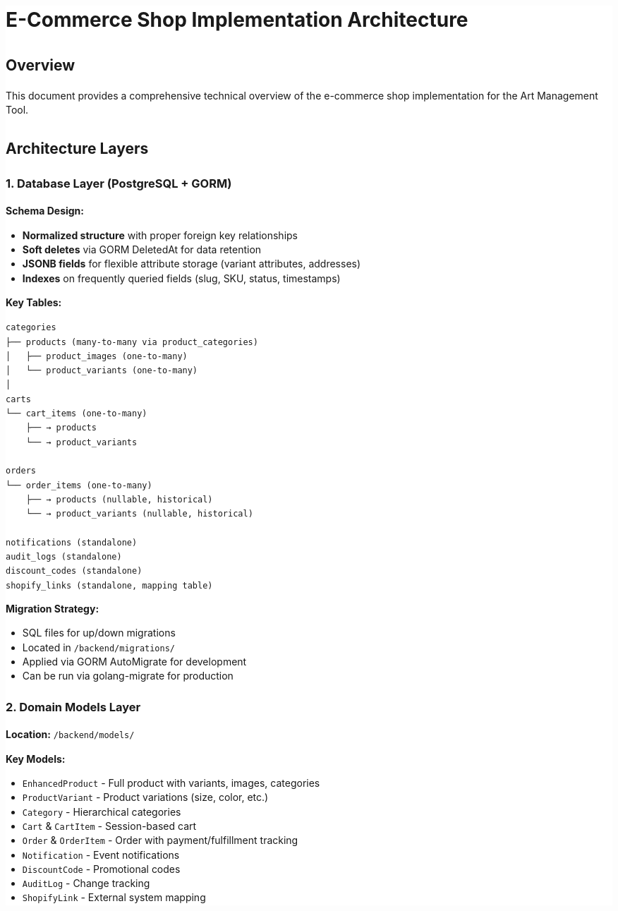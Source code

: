 # E-Commerce Shop Implementation Architecture

## Overview

This document provides a comprehensive technical overview of the e-commerce shop implementation for the Art Management Tool.

## Architecture Layers

### 1. Database Layer (PostgreSQL + GORM)

**Schema Design:**
- **Normalized structure** with proper foreign key relationships
- **Soft deletes** via GORM DeletedAt for data retention
- **JSONB fields** for flexible attribute storage (variant attributes, addresses)
- **Indexes** on frequently queried fields (slug, SKU, status, timestamps)

**Key Tables:**
```
categories
├── products (many-to-many via product_categories)
│   ├── product_images (one-to-many)
│   └── product_variants (one-to-many)
│
carts
└── cart_items (one-to-many)
    ├── → products
    └── → product_variants

orders
└── order_items (one-to-many)
    ├── → products (nullable, historical)
    └── → product_variants (nullable, historical)

notifications (standalone)
audit_logs (standalone)
discount_codes (standalone)
shopify_links (standalone, mapping table)
```

**Migration Strategy:**
- SQL files for up/down migrations
- Located in `/backend/migrations/`
- Applied via GORM AutoMigrate for development
- Can be run via golang-migrate for production

### 2. Domain Models Layer

**Location:** `/backend/models/`

**Key Models:**
- `EnhancedProduct` - Full product with variants, images, categories
- `ProductVariant` - Product variations (size, color, etc.)
- `Category` - Hierarchical categories
- `Cart` & `CartItem` - Session-based cart
- `Order` & `OrderItem` - Order with payment/fulfillment tracking
- `Notification` - Event notifications
- `DiscountCode` - Promotional codes
- `AuditLog` - Change tracking
- `ShopifyLink` - External system mapping
